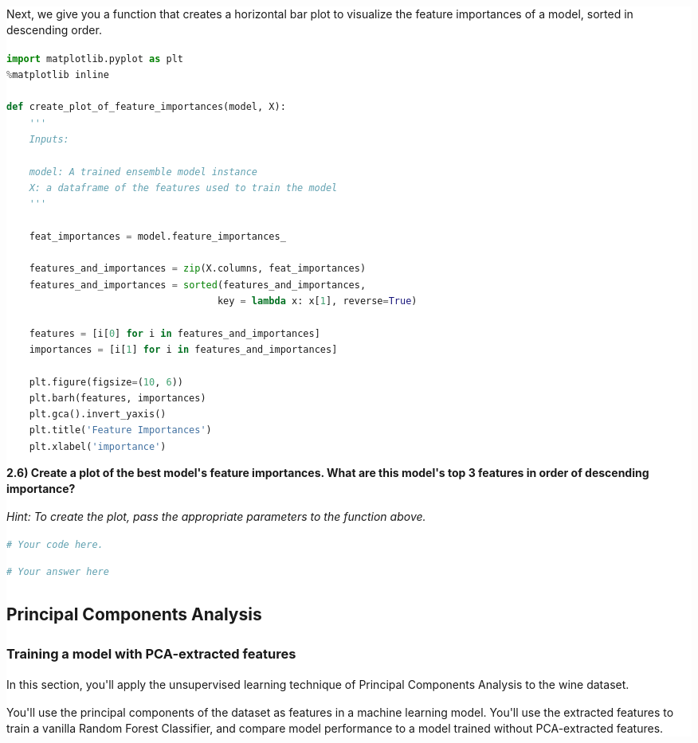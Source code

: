 Next, we give you a function that creates a horizontal bar plot to visualize the feature importances of a model, sorted in descending order. 


```python
import matplotlib.pyplot as plt 
%matplotlib inline 

def create_plot_of_feature_importances(model, X):
    ''' 
    Inputs: 
    
    model: A trained ensemble model instance
    X: a dataframe of the features used to train the model
    '''
    
    feat_importances = model.feature_importances_

    features_and_importances = zip(X.columns, feat_importances)
    features_and_importances = sorted(features_and_importances, 
                                     key = lambda x: x[1], reverse=True)
    
    features = [i[0] for i in features_and_importances]
    importances = [i[1] for i in features_and_importances]
    
    plt.figure(figsize=(10, 6))
    plt.barh(features, importances)
    plt.gca().invert_yaxis()
    plt.title('Feature Importances')
    plt.xlabel('importance')
```

**2.6) Create a plot of the best model's feature importances. What are this model's top 3 features in order of descending importance?** 

_Hint: To create the plot, pass the appropriate parameters to the function above._


```python
# Your code here.
```


```python
# Your answer here 
```

## Principal Components Analysis

### Training a model with PCA-extracted features

In this section, you'll apply the unsupervised learning technique of Principal Components Analysis to the wine dataset. 

You'll use the principal components of the dataset as features in a machine learning model. You'll use the extracted features to train a vanilla Random Forest Classifier, and compare model performance to a model trained without PCA-extracted features. 
